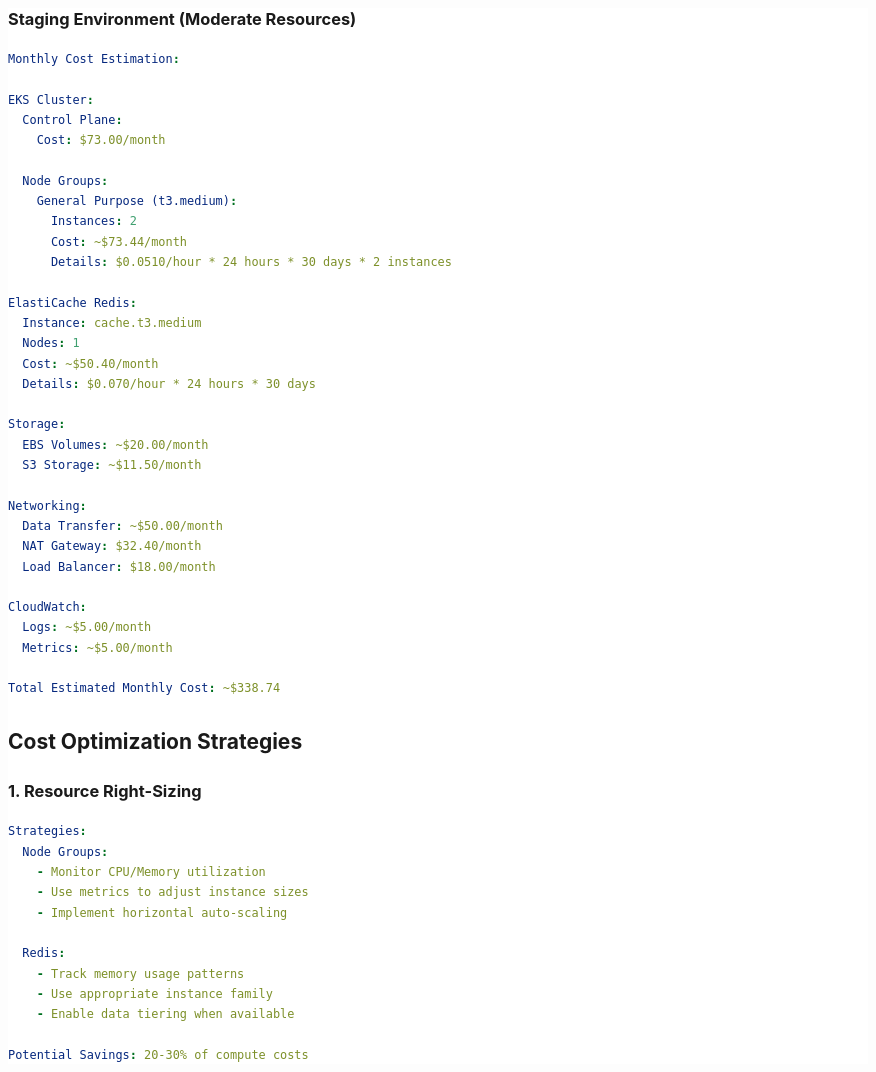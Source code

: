 ### Staging Environment (Moderate Resources)

```yaml
Monthly Cost Estimation:

EKS Cluster:
  Control Plane:
    Cost: $73.00/month

  Node Groups:
    General Purpose (t3.medium):
      Instances: 2
      Cost: ~$73.44/month
      Details: $0.0510/hour * 24 hours * 30 days * 2 instances

ElastiCache Redis:
  Instance: cache.t3.medium
  Nodes: 1
  Cost: ~$50.40/month
  Details: $0.070/hour * 24 hours * 30 days

Storage:
  EBS Volumes: ~$20.00/month
  S3 Storage: ~$11.50/month

Networking:
  Data Transfer: ~$50.00/month
  NAT Gateway: $32.40/month
  Load Balancer: $18.00/month

CloudWatch:
  Logs: ~$5.00/month
  Metrics: ~$5.00/month

Total Estimated Monthly Cost: ~$338.74
```

## Cost Optimization Strategies

### 1. Resource Right-Sizing

```yaml
Strategies:
  Node Groups:
    - Monitor CPU/Memory utilization
    - Use metrics to adjust instance sizes
    - Implement horizontal auto-scaling

  Redis:
    - Track memory usage patterns
    - Use appropriate instance family
    - Enable data tiering when available

Potential Savings: 20-30% of compute costs
```
